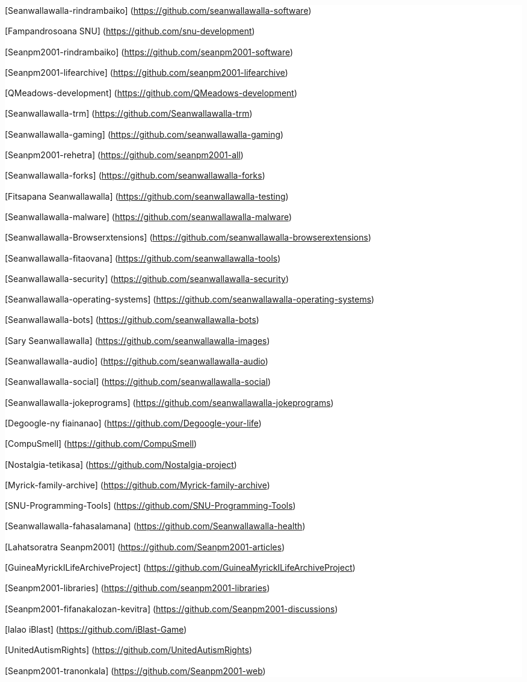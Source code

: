 [Seanwallawalla-rindrambaiko] (https://github.com/seanwallawalla-software)

[Fampandrosoana SNU] (https://github.com/snu-development)

[Seanpm2001-rindrambaiko] (https://github.com/seanpm2001-software)

[Seanpm2001-lifearchive] (https://github.com/seanpm2001-lifearchive)

[QMeadows-development] (https://github.com/QMeadows-development)

[Seanwallawalla-trm] (https://github.com/Seanwallawalla-trm)

[Seanwallawalla-gaming] (https://github.com/seanwallawalla-gaming)

[Seanpm2001-rehetra] (https://github.com/seanpm2001-all)

[Seanwallawalla-forks] (https://github.com/seanwallawalla-forks)

[Fitsapana Seanwallawalla] (https://github.com/seanwallawalla-testing)

[Seanwallawalla-malware] (https://github.com/seanwallawalla-malware)

[Seanwallawalla-Browserxtensions] (https://github.com/seanwallawalla-browserextensions)

[Seanwallawalla-fitaovana] (https://github.com/seanwallawalla-tools)

[Seanwallawalla-security] (https://github.com/seanwallawalla-security)

[Seanwallawalla-operating-systems] (https://github.com/seanwallawalla-operating-systems)

[Seanwallawalla-bots] (https://github.com/seanwallawalla-bots)

[Sary Seanwallawalla] (https://github.com/seanwallawalla-images)

[Seanwallawalla-audio] (https://github.com/seanwallawalla-audio)

[Seanwallawalla-social] (https://github.com/seanwallawalla-social)

[Seanwallawalla-jokeprograms] (https://github.com/seanwallawalla-jokeprograms)

[Degoogle-ny fiainanao] (https://github.com/Degoogle-your-life)

[CompuSmell] (https://github.com/CompuSmell)

[Nostalgia-tetikasa] (https://github.com/Nostalgia-project)

[Myrick-family-archive] (https://github.com/Myrick-family-archive)

[SNU-Programming-Tools] (https://github.com/SNU-Programming-Tools)

[Seanwallawalla-fahasalamana] (https://github.com/Seanwallawalla-health)

[Lahatsoratra Seanpm2001] (https://github.com/Seanpm2001-articles)

[GuineaMyrickILifeArchiveProject] (https://github.com/GuineaMyrickILifeArchiveProject)

[Seanpm2001-libraries] (https://github.com/seanpm2001-libraries)

[Seanpm2001-fifanakalozan-kevitra] (https://github.com/Seanpm2001-discussions)

[lalao iBlast] (https://github.com/iBlast-Game)

[UnitedAutismRights] (https://github.com/UnitedAutismRights)

[Seanpm2001-tranonkala] (https://github.com/Seanpm2001-web)
